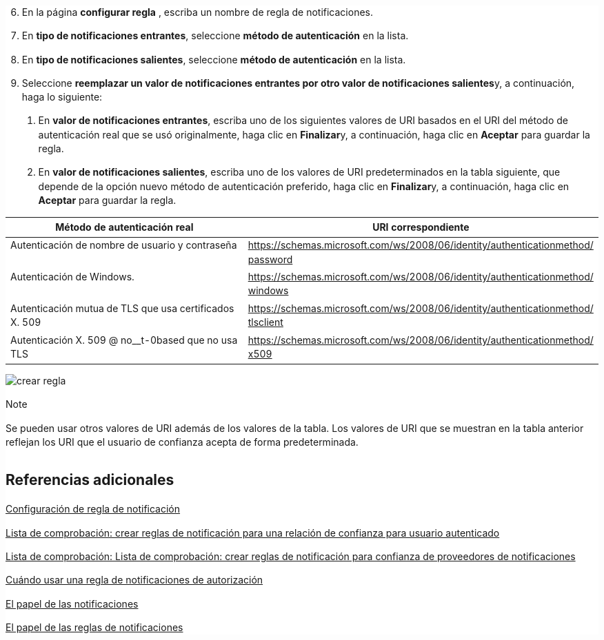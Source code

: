 6.  En la página **configurar regla** , escriba un nombre de regla de notificaciones.  

7.  En **tipo de notificaciones entrantes**, seleccione **método de autenticación** en la lista.  

8.  En **tipo de notificaciones salientes**, seleccione **método de autenticación** en la lista.  

9. Seleccione **reemplazar un valor de notificaciones entrantes por otro valor de notificaciones salientes**y, a continuación, haga lo siguiente:  

    1.  En **valor de notificaciones entrantes**, escriba uno de los siguientes valores de URI basados en el URI del método de autenticación real que se usó originalmente, haga clic en **Finalizar**y, a continuación, haga clic en **Aceptar** para guardar la regla.  

    2.  En **valor de notificaciones salientes**, escriba uno de los valores de URI predeterminados en la tabla siguiente, que depende de la opción nuevo método de autenticación preferido, haga clic en **Finalizar**y, a continuación, haga clic en **Aceptar** para guardar la regla.  

|              Método de autenticación real              |                                URI correspondiente                                 |
|--------------------------------------------------------|----------------------------------------------------------------------------------|
|         Autenticación de nombre de usuario y contraseña          | https://schemas.microsoft.com/ws/2008/06/identity/authenticationmethod/password  |
|                 Autenticación de Windows.                 |  https://schemas.microsoft.com/ws/2008/06/identity/authenticationmethod/windows  |
| Autenticación mutua de TLS que usa certificados X. 509 | https://schemas.microsoft.com/ws/2008/06/identity/authenticationmethod/tlsclient |
|   Autenticación X. 509 @ no__t-0based que no usa TLS    |   https://schemas.microsoft.com/ws/2008/06/identity/authenticationmethod/x509    |

![crear regla](media/Create-a-Rule-to-Send-an-Authentication-Method-Claim/auth3.PNG)

> [!NOTE]  
> Se pueden usar otros valores de URI además de los valores de la tabla. Los valores de URI que se muestran en la tabla anterior reflejan los URI que el usuario de confianza acepta de forma predeterminada.  

## <a name="additional-references"></a>Referencias adicionales 
[Configuración de regla de notificación](Configure-Claim-Rules.md)  

[Lista de comprobación: crear reglas de notificación para una relación de confianza para usuario autenticado](https://technet.microsoft.com/library/ee913578.aspx)  

[Lista de comprobación: Lista de comprobación: crear reglas de notificación para confianza de proveedores de notificaciones](https://technet.microsoft.com/library/ee913564.aspx)  

[Cuándo usar una regla de notificaciones de autorización](../../ad-fs/technical-reference/When-to-Use-an-Authorization-Claim-Rule.md)  

[El papel de las notificaciones](../../ad-fs/technical-reference/The-Role-of-Claims.md)  

[El papel de las reglas de notificaciones](../../ad-fs/technical-reference/The-Role-of-Claim-Rules.md) 
